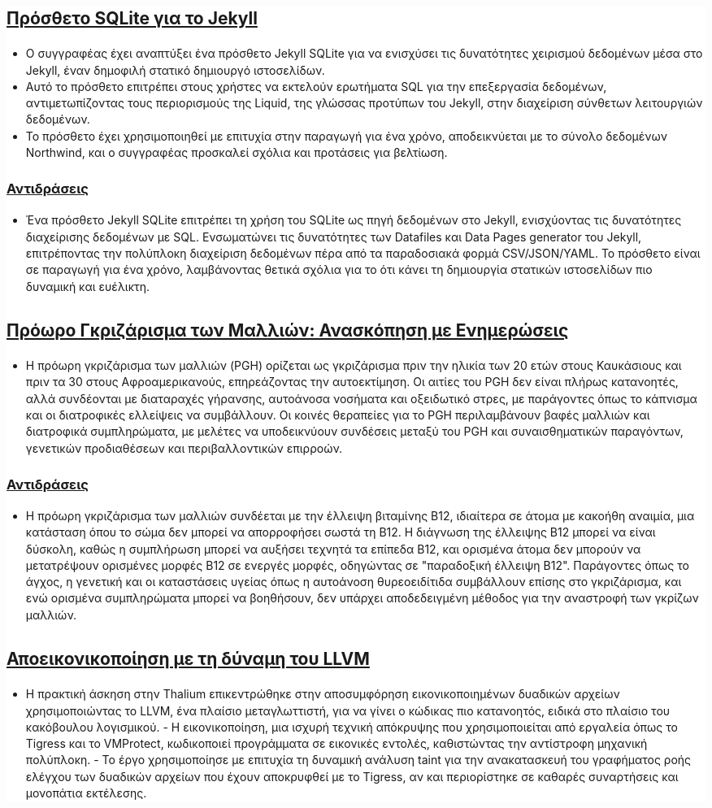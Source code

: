 ## [Πρόσθετο SQLite για το Jekyll](https://github.com/captn3m0/jekyll-sqlite)

- Ο συγγραφέας έχει αναπτύξει ένα πρόσθετο Jekyll SQLite για να ενισχύσει τις δυνατότητες χειρισμού δεδομένων μέσα στο Jekyll, έναν δημοφιλή στατικό δημιουργό ιστοσελίδων.
- Αυτό το πρόσθετο επιτρέπει στους χρήστες να εκτελούν ερωτήματα SQL για την επεξεργασία δεδομένων, αντιμετωπίζοντας τους περιορισμούς της Liquid, της γλώσσας προτύπων του Jekyll, στην διαχείριση σύνθετων λειτουργιών δεδομένων.
- Το πρόσθετο έχει χρησιμοποιηθεί με επιτυχία στην παραγωγή για ένα χρόνο, αποδεικνύεται με το σύνολο δεδομένων Northwind, και ο συγγραφέας προσκαλεί σχόλια και προτάσεις για βελτίωση.

### [Αντιδράσεις](https://news.ycombinator.com/item?id=42244987)

- Ένα πρόσθετο Jekyll SQLite επιτρέπει τη χρήση του SQLite ως πηγή δεδομένων στο Jekyll, ενισχύοντας τις δυνατότητες διαχείρισης δεδομένων με SQL. Ενσωματώνει τις δυνατότητες των Datafiles και Data Pages generator του Jekyll, επιτρέποντας την πολύπλοκη διαχείριση δεδομένων πέρα από τα παραδοσιακά φορμά CSV/JSON/YAML. Το πρόσθετο είναι σε παραγωγή για ένα χρόνο, λαμβάνοντας θετικά σχόλια για το ότι κάνει τη δημιουργία στατικών ιστοσελίδων πιο δυναμική και ευέλικτη.

## [Πρόωρο Γκριζάρισμα των Μαλλιών: Ανασκόπηση με Ενημερώσεις](https://pmc.ncbi.nlm.nih.gov/articles/PMC6290285/)

- Η πρόωρη γκριζάρισμα των μαλλιών (PGH) ορίζεται ως γκριζάρισμα πριν την ηλικία των 20 ετών στους Καυκάσιους και πριν τα 30 στους Αφροαμερικανούς, επηρεάζοντας την αυτοεκτίμηση. Οι αιτίες του PGH δεν είναι πλήρως κατανοητές, αλλά συνδέονται με διαταραχές γήρανσης, αυτοάνοσα νοσήματα και οξειδωτικό στρες, με παράγοντες όπως το κάπνισμα και οι διατροφικές ελλείψεις να συμβάλλουν. Οι κοινές θεραπείες για το PGH περιλαμβάνουν βαφές μαλλιών και διατροφικά συμπληρώματα, με μελέτες να υποδεικνύουν συνδέσεις μεταξύ του PGH και συναισθηματικών παραγόντων, γενετικών προδιαθέσεων και περιβαλλοντικών επιρροών.

### [Αντιδράσεις](https://news.ycombinator.com/item?id=42241702)

- Η πρόωρη γκριζάρισμα των μαλλιών συνδέεται με την έλλειψη βιταμίνης B12, ιδιαίτερα σε άτομα με κακοήθη αναιμία, μια κατάσταση όπου το σώμα δεν μπορεί να απορροφήσει σωστά τη B12. Η διάγνωση της έλλειψης B12 μπορεί να είναι δύσκολη, καθώς η συμπλήρωση μπορεί να αυξήσει τεχνητά τα επίπεδα B12, και ορισμένα άτομα δεν μπορούν να μετατρέψουν ορισμένες μορφές B12 σε ενεργές μορφές, οδηγώντας σε "παραδοξική έλλειψη B12". Παράγοντες όπως το άγχος, η γενετική και οι καταστάσεις υγείας όπως η αυτοάνοση θυρεοειδίτιδα συμβάλλουν επίσης στο γκριζάρισμα, και ενώ ορισμένα συμπληρώματα μπορεί να βοηθήσουν, δεν υπάρχει αποδεδειγμένη μέθοδος για την αναστροφή των γκρίζων μαλλιών.

## [Αποεικονικοποίηση με τη δύναμη του LLVM](https://blog.thalium.re/posts/llvm-powered-devirtualization/)

- Η πρακτική άσκηση στην Thalium επικεντρώθηκε στην αποσυμφόρηση εικονικοποιημένων δυαδικών αρχείων χρησιμοποιώντας το LLVM, ένα πλαίσιο μεταγλωττιστή, για να γίνει ο κώδικας πιο κατανοητός, ειδικά στο πλαίσιο του κακόβουλου λογισμικού. - Η εικονικοποίηση, μια ισχυρή τεχνική απόκρυψης που χρησιμοποιείται από εργαλεία όπως το Tigress και το VMProtect, κωδικοποιεί προγράμματα σε εικονικές εντολές, καθιστώντας την αντίστροφη μηχανική πολύπλοκη. - Το έργο χρησιμοποίησε με επιτυχία τη δυναμική ανάλυση taint για την ανακατασκευή του γραφήματος ροής ελέγχου των δυαδικών αρχείων που έχουν αποκρυφθεί με το Tigress, αν και περιορίστηκε σε καθαρές συναρτήσεις και μονοπάτια εκτέλεσης.
